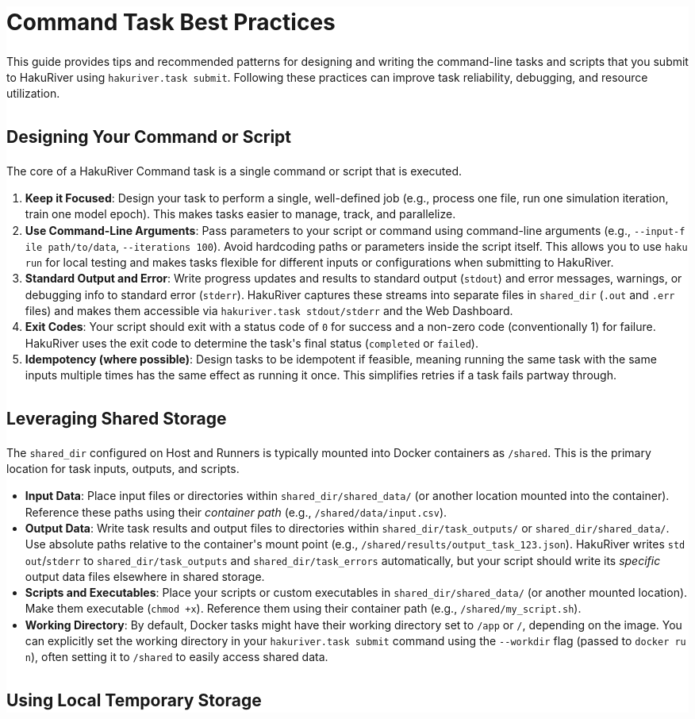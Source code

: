 # Command Task Best Practices

This guide provides tips and recommended patterns for designing and writing the command-line tasks and scripts that you submit to HakuRiver using `hakuriver.task submit`. Following these practices can improve task reliability, debugging, and resource utilization.

## Designing Your Command or Script

The core of a HakuRiver Command task is a single command or script that is executed.

1.  **Keep it Focused**: Design your task to perform a single, well-defined job (e.g., process one file, run one simulation iteration, train one model epoch). This makes tasks easier to manage, track, and parallelize.
2.  **Use Command-Line Arguments**: Pass parameters to your script or command using command-line arguments (e.g., `--input-file path/to/data`, `--iterations 100`). Avoid hardcoding paths or parameters inside the script itself. This allows you to use `hakurun` for local testing and makes tasks flexible for different inputs or configurations when submitting to HakuRiver.
3.  **Standard Output and Error**: Write progress updates and results to standard output (`stdout`) and error messages, warnings, or debugging info to standard error (`stderr`). HakuRiver captures these streams into separate files in `shared_dir` (`.out` and `.err` files) and makes them accessible via `hakuriver.task stdout/stderr` and the Web Dashboard.
4.  **Exit Codes**: Your script should exit with a status code of `0` for success and a non-zero code (conventionally 1) for failure. HakuRiver uses the exit code to determine the task's final status (`completed` or `failed`).
5.  **Idempotency (where possible)**: Design tasks to be idempotent if feasible, meaning running the same task with the same inputs multiple times has the same effect as running it once. This simplifies retries if a task fails partway through.

## Leveraging Shared Storage

The `shared_dir` configured on Host and Runners is typically mounted into Docker containers as `/shared`. This is the primary location for task inputs, outputs, and scripts.

-   **Input Data**: Place input files or directories within `shared_dir/shared_data/` (or another location mounted into the container). Reference these paths using their *container path* (e.g., `/shared/data/input.csv`).
-   **Output Data**: Write task results and output files to directories within `shared_dir/task_outputs/` or `shared_dir/shared_data/`. Use absolute paths relative to the container's mount point (e.g., `/shared/results/output_task_123.json`). HakuRiver writes `stdout`/`stderr` to `shared_dir/task_outputs` and `shared_dir/task_errors` automatically, but your script should write its *specific* output data files elsewhere in shared storage.
-   **Scripts and Executables**: Place your scripts or custom executables in `shared_dir/shared_data/` (or another mounted location). Make them executable (`chmod +x`). Reference them using their container path (e.g., `/shared/my_script.sh`).
-   **Working Directory**: By default, Docker tasks might have their working directory set to `/app` or `/`, depending on the image. You can explicitly set the working directory in your `hakuriver.task submit` command using the `--workdir` flag (passed to `docker run`), often setting it to `/shared` to easily access shared data.

## Using Local Temporary Storage
